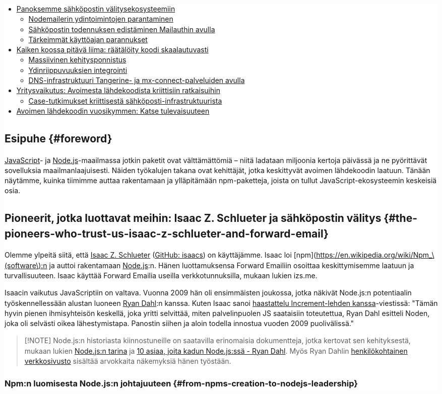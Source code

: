 * [Panoksemme sähköpostin välitysekosysteemiin](#our-contributions-to-the-forward-email-ecosystem-1)
  * [Nodemailerin ydintoimintojen parantaminen](#enhancing-nodemailers-core-functionality)
  * [Sähköpostin todennuksen edistäminen Mailauthin avulla](#advancing-email-authentication-with-mailauth)
  * [Tärkeimmät käyttöajan parannukset](#key-upptime-enhancements)
* [Kaiken koossa pitävä liima: räätälöity koodi skaalautuvasti](#the-glue-that-holds-it-all-together-custom-code-at-scale)
  * [Massiivinen kehitysponnistus](#a-massive-development-effort)
  * [Ydinriippuvuuksien integrointi](#core-dependencies-integration)
  * [DNS-infrastruktuuri Tangerine- ja mx-connect-palveluiden avulla](#dns-infrastructure-with-tangerine-and-mx-connect)
* [Yritysvaikutus: Avoimesta lähdekoodista kriittisiin ratkaisuihin](#enterprise-impact-from-open-source-to-mission-critical-solutions)
  * [Case-tutkimukset kriittisestä sähköposti-infrastruktuurista](#case-studies-in-mission-critical-email-infrastructure)
* [Avoimen lähdekoodin vuosikymmen: Katse tulevaisuuteen](#a-decade-of-open-source-looking-forward)

## Esipuhe {#foreword}

[JavaScript](https://en.wikipedia.org/wiki/JavaScript)- ja [Node.js](https://en.wikipedia.org/wiki/Node.js)-maailmassa jotkin paketit ovat välttämättömiä – niitä ladataan miljoonia kertoja päivässä ja ne pyörittävät sovelluksia maailmanlaajuisesti. Näiden työkalujen takana ovat kehittäjät, jotka keskittyvät avoimen lähdekoodin laatuun. Tänään näytämme, kuinka tiimimme auttaa rakentamaan ja ylläpitämään npm-paketteja, joista on tullut JavaScript-ekosysteemin keskeisiä osia.

## Pioneerit, jotka luottavat meihin: Isaac Z. Schlueter ja sähköpostin välitys {#the-pioneers-who-trust-us-isaac-z-schlueter-and-forward-email}

Olemme ylpeitä siitä, että [Isaac Z. Schlueter](https://izs.me/) ([GitHub: isaacs](https://github.com/isaacs)) on käyttäjämme. Isaac loi [npm](https://en.wikipedia.org/wiki/Npm_\(software\):n ja auttoi rakentamaan [Node.js](https://en.wikipedia.org/wiki/Node.js):n. Hänen luottamuksensa Forward Emailiin osoittaa keskittymisemme laatuun ja turvallisuuteen. Isaac käyttää Forward Emailia useilla verkkotunnuksilla, mukaan lukien izs.me.

Isaacin vaikutus JavaScriptiin on valtava. Vuonna 2009 hän oli ensimmäisten joukossa, jotka näkivät Node.js:n potentiaalin työskennellessään alustan luoneen [Ryan Dahl](https://en.wikipedia.org/wiki/Ryan_Dahl):n kanssa. Kuten Isaac sanoi [haastattelu Increment-lehden kanssa](https://increment.com/development/interview-with-isaac-z-schlueter-ceo-of-npm/)-viestissä: "Tämän hyvin pienen ihmisyhteisön keskellä, joka yritti selvittää, miten palvelinpuolen JS saataisiin toteutettua, Ryan Dahl esitteli Noden, joka oli selvästi oikea lähestymistapa. Panostin siihen ja aloin todella innostua vuoden 2009 puolivälissä."

> \[!NOTE]
> Node.js:n historiasta kiinnostuneille on saatavilla erinomaisia dokumentteja, jotka kertovat sen kehityksestä, mukaan lukien [Node.js:n tarina](https://www.youtube.com/watch?v=LB8KwiiUGy0) ja [10 asiaa, joita kadun Node.js:ssä - Ryan Dahl](https://www.youtube.com/watch?v=jo_B4LTHi3I). Myös Ryan Dahlin [henkilökohtainen verkkosivusto](https://tinyclouds.org/) sisältää arvokkaita näkemyksiä hänen työstään.

### Npm:n luomisesta Node.js:n johtajuuteen {#from-npms-creation-to-nodejs-leadership}
